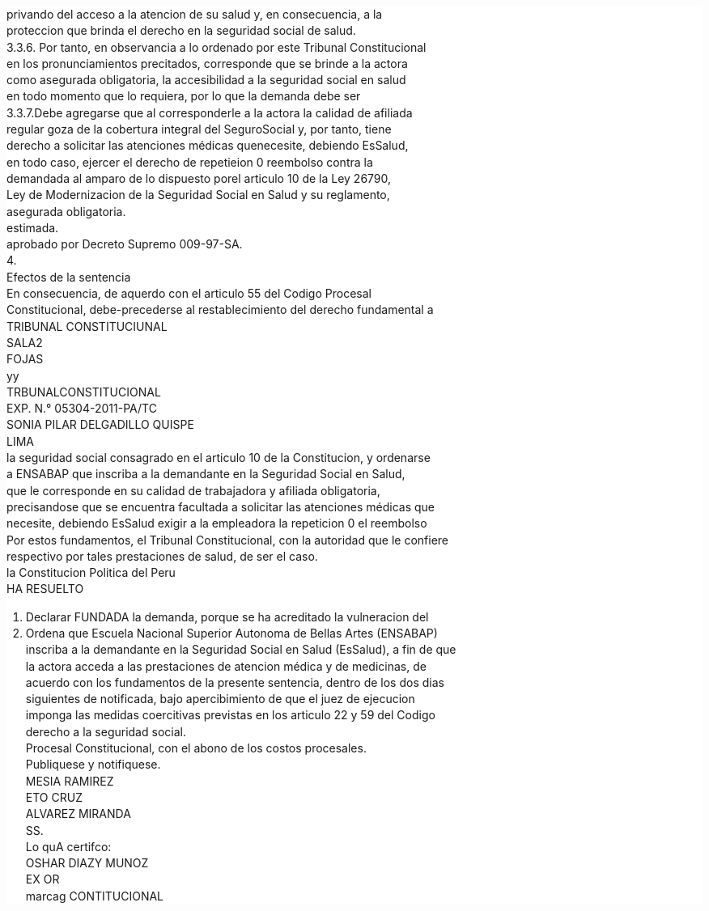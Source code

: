 privando del acceso a la atencion de su salud y, en consecuencia, a la  
proteccion que brinda el derecho en la seguridad social de salud.  
3.3.6. Por tanto, en observancia a lo ordenado por este Tribunal Constitucional  
en los pronunciamientos precitados, corresponde que se brinde a la actora  
como asegurada obligatoria, la accesibilidad a la seguridad social en salud  
en todo momento que lo requiera, por lo que la demanda debe ser  
3.3.7.Debe agregarse que al corresponderle a la actora la calidad de afiliada  
regular goza de la cobertura integral del SeguroSocial y, por tanto, tiene  
derecho a solicitar las atenciones médicas quenecesite, debiendo EsSalud,  
en todo caso, ejercer el derecho de repetieion 0 reembolso contra la  
demandada al amparo de lo dispuesto porel articulo 10 de la Ley 26790,  
Ley de Modernizacion de la Seguridad Social en Salud y su reglamento,  
asegurada obligatoria.  
estimada.  
aprobado por Decreto Supremo 009-97-SA.  
4.  
Efectos de la sentencia  
En consecuencia, de aquerdo con el articulo 55 del Codigo Procesal  
Constitucional, debe-precederse al restablecimiento del derecho fundamental a  
TRIBUNAL CONSTITUCIUNAL  
SALA2  
FOJAS  
yy  
TRBUNALCONSTITUCIONAL  
EXP. N.° 05304-2011-PA/TC  
SONIA PILAR DELGADILLO QUISPE  
LIMA  
la seguridad social consagrado en el articulo 10 de la Constitucion, y ordenarse  
a ENSABAP que inscriba a la demandante en la Seguridad Social en Salud,  
que le corresponde en su calidad de trabajadora y afiliada obligatoria,  
precisandose que se encuentra facultada a solicitar las atenciones médicas que  
necesite, debiendo EsSalud exigir a la empleadora la repeticion 0 el reembolso  
Por estos fundamentos, el Tribunal Constitucional, con la autoridad que le confiere  
respectivo por tales prestaciones de salud, de ser el caso.  
la Constitucion Politica del Peru  
HA RESUELTO  
1. Declarar FUNDADA la demanda, porque se ha acreditado la vulneracion del  
2. Ordena que Escuela Nacional Superior Autonoma de Bellas Artes (ENSABAP)  
inscriba a la demandante en la Seguridad Social en Salud (EsSalud), a fin de que  
la actora acceda a las prestaciones de atencion médica y de medicinas, de  
acuerdo con los fundamentos de la presente sentencia, dentro de los dos dias  
siguientes de notificada, bajo apercibimiento de que el juez de ejecucion  
imponga las medidas coercitivas previstas en los articulo 22 y 59 del Codigo  
derecho a la seguridad social.  
Procesal Constitucional, con el abono de los costos procesales.  
Publiquese y notifiquese.  
MESIA RAMIREZ  
ETO CRUZ  
ALVAREZ MIRANDA  
SS.  
Lo quA certifco:  
OSHAR DIAZY MUNOZ  
EX OR  
marcag CONTITUCIONAL